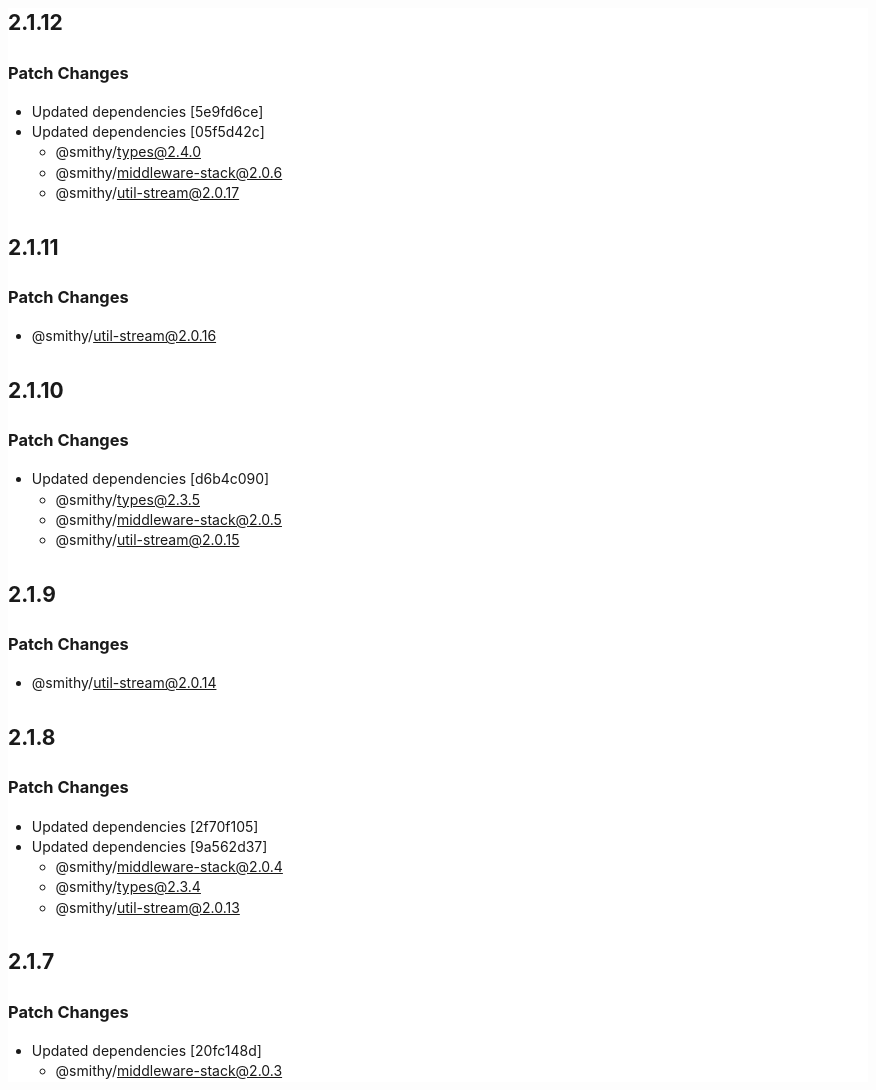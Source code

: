 ## 2.1.12

### Patch Changes

- Updated dependencies [5e9fd6ce]
- Updated dependencies [05f5d42c]
  - @smithy/types@2.4.0
  - @smithy/middleware-stack@2.0.6
  - @smithy/util-stream@2.0.17

## 2.1.11

### Patch Changes

- @smithy/util-stream@2.0.16

## 2.1.10

### Patch Changes

- Updated dependencies [d6b4c090]
  - @smithy/types@2.3.5
  - @smithy/middleware-stack@2.0.5
  - @smithy/util-stream@2.0.15

## 2.1.9

### Patch Changes

- @smithy/util-stream@2.0.14

## 2.1.8

### Patch Changes

- Updated dependencies [2f70f105]
- Updated dependencies [9a562d37]
  - @smithy/middleware-stack@2.0.4
  - @smithy/types@2.3.4
  - @smithy/util-stream@2.0.13

## 2.1.7

### Patch Changes

- Updated dependencies [20fc148d]
  - @smithy/middleware-stack@2.0.3

